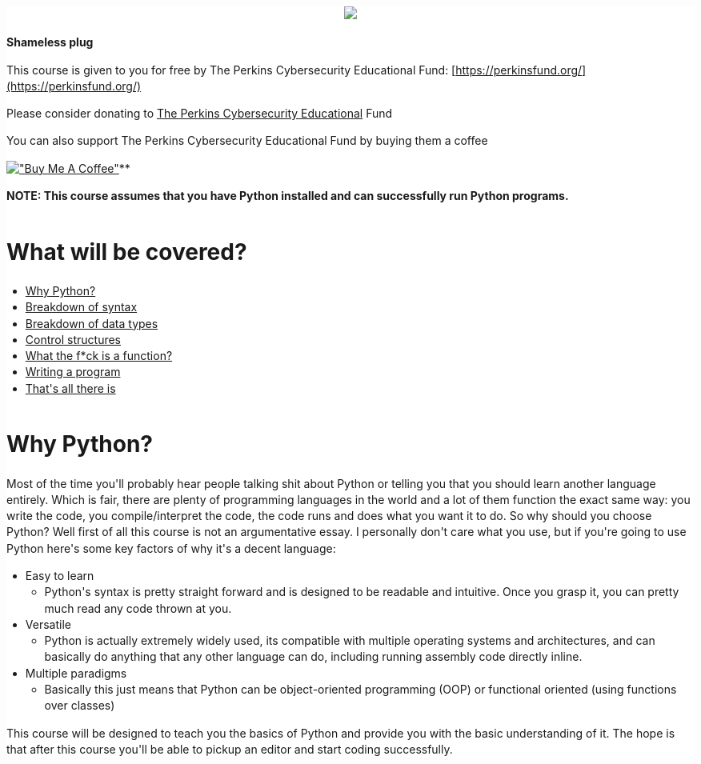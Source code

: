 <p align="center">
    <img src="../.github/img_4.png"/>
</p>

**Shameless plug**

This course is given to you for free by The Perkins Cybersecurity Educational Fund: [https://perkinsfund.org/](https://perkinsfund.org/)

Please consider donating to [The Perkins Cybersecurity Educational](https://donorbox.org/malware-bible-fund) Fund 

You can also support The Perkins Cybersecurity Educational Fund by buying them a coffee

[!["Buy Me A Coffee"](https://www.buymeacoffee.com/assets/img/custom_images/orange_img.png)](https://ko-fi.com/perkinsfund)**


**NOTE: This course assumes that you have Python installed and can successfully run Python programs.**

# What will be covered?
- [Why Python?](#why-python)
- [Breakdown of syntax](#syntax)
- [Breakdown of data types](#data-types)
- [Control structures](#control-structures)
- [What the f*ck is a function?](#functions)
- [Writing a program](#writing-a-program)
- [That's all there is](#thats-all-there-is-to-it)


# Why Python?
Most of the time you'll probably hear people talking shit about Python or telling you that you should learn another language entirely. Which is fair, there are plenty of programming languages in the world and a lot of them function the exact same way: you write the code, you compile/interpret the code, the code runs and does what you want it to do. So why should you choose Python? Well first of all this course is not an argumentative essay. I personally don't care what you use, but if you're going to use Python here's some key factors of why it's a decent language:

- Easy to learn
  - Python's syntax is pretty straight forward and is designed to be readable and intuitive. Once you grasp it, you can pretty much read any code thrown at you.
- Versatile
  - Python is actually extremely widely used, its compatible with multiple operating systems and architectures, and can basically do anything that any other language can do, including running assembly code directly inline.
- Multiple paradigms
  - Basically this just means that Python can be object-oriented programming (OOP) or functional oriented (using functions over classes)

This course will be designed to teach you the basics of Python and provide you with the basic understanding of it. The hope is that after this course you'll be able to pickup an editor and start coding successfully.
